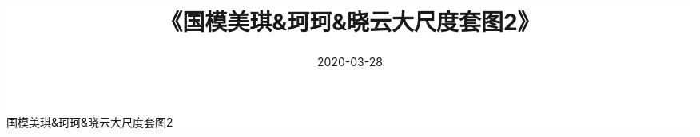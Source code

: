 ﻿---
layout: post
title:  《国模美琪&珂珂&晓云大尺度套图2》
date:   2020-03-28
img: http://imgx.orgx.ga/漏D/网络美图/2020/国模美琪&珂珂&晓云大尺度套图2/000.jpg
categories: [美女, 清纯, 唯美]
---

国模美琪&珂珂&晓云大尺度套图2
